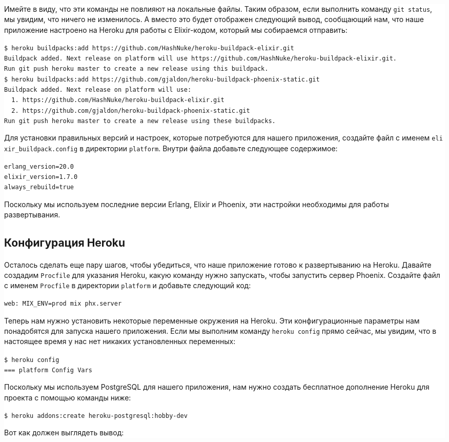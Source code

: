 Имейте в виду, что эти команды не повлияют на локальные файлы. Таким образом, если выполнить команду `git status`, мы увидим, что ничего не изменилось. А вместо это будет отображен следующий вывод, сообщающий нам, что наше приложение настроено на Heroku для работы с Elixir-кодом, который мы собираемся отправить:

```shell
$ heroku buildpacks:add https://github.com/HashNuke/heroku-buildpack-elixir.git
Buildpack added. Next release on platform will use https://github.com/HashNuke/heroku-buildpack-elixir.git.
Run git push heroku master to create a new release using this buildpack.
$ heroku buildpacks:add https://github.com/gjaldon/heroku-buildpack-phoenix-static.git
Buildpack added. Next release on platform will use:
  1. https://github.com/HashNuke/heroku-buildpack-elixir.git
  2. https://github.com/gjaldon/heroku-buildpack-phoenix-static.git
Run git push heroku master to create a new release using these buildpacks.
```

Для установки правильных версий и настроек, которые потребуются для нашего приложения, создайте файл с именем `elixir_buildpack.config` в директории `platform`. Внутри файла добавьте следующее содержимое:

```config
erlang_version=20.0
elixir_version=1.7.0
always_rebuild=true
```

Поскольку мы используем последние версии Erlang, Elixir и Phoenix, эти настройки необходимы для работы развертывания.

## Конфигурация Heroku

Осталось сделать еще пару шагов, чтобы убедиться, что наше приложение готово к развертыванию на Heroku. Давайте создадим `Procfile` для указания Heroku, какую команду нужно запускать, чтобы запустить сервер Phoenix. Создайте файл с именем `Procfile` в директории `platform` и добавьте следующий код:

```Procfile
web: MIX_ENV=prod mix phx.server
```

Теперь нам нужно установить некоторые переменные окружения на Heroku. Эти конфигурационные параметры нам понадобятся для запуска нашего приложения. Если мы выполним команду `heroku config` прямо сейчас, мы увидим, что в настоящее время у нас нет никаких установленных переменных:

```shell
$ heroku config
=== platform Config Vars
```

Поскольку мы используем PostgreSQL для нашего приложения, нам нужно создать бесплатное дополнение Heroku для проекта с помощью команды ниже:

```shell
$ heroku addons:create heroku-postgresql:hobby-dev
```

Вот как должен выглядеть вывод:

